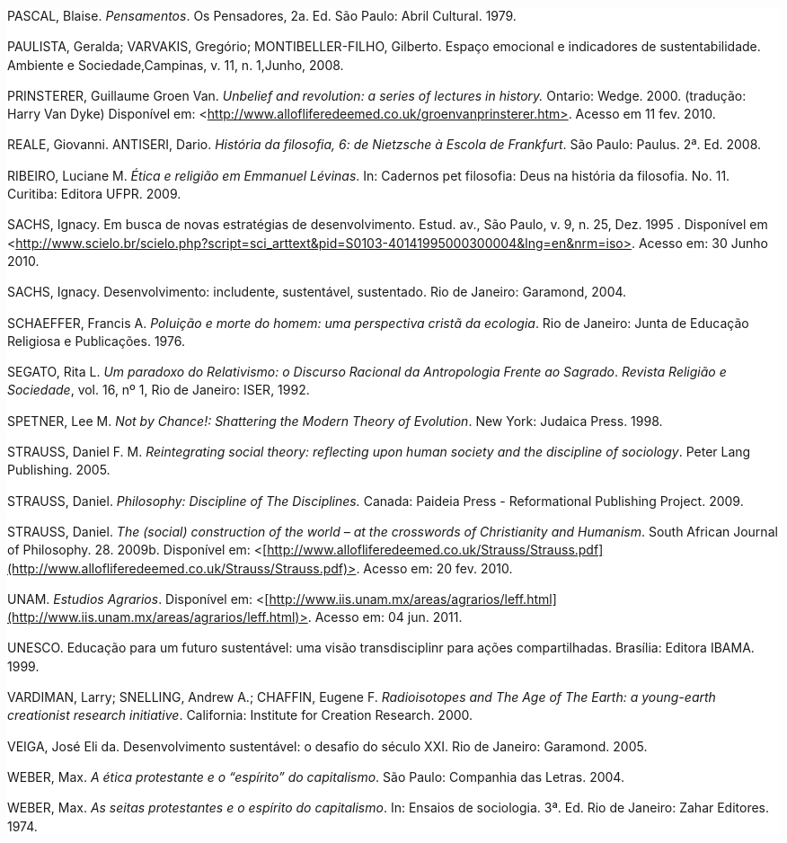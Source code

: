 PASCAL, Blaise. _Pensamentos_. Os Pensadores, 2a. Ed. São Paulo: Abril Cultural. 1979.

PAULISTA, Geralda; VARVAKIS, Gregório; MONTIBELLER-FILHO, Gilberto. Espaço emocional e indicadores de sustentabilidade. Ambiente e Sociedade,Campinas, v. 11, n. 1,Junho, 2008.

PRINSTERER, Guillaume Groen Van. _Unbelief and revolution: a series of lectures in history._ Ontario: Wedge. 2000.  (tradução: Harry Van Dyke) Disponível em: &lt;http://www.allofliferedeemed.co.uk/groenvanprinsterer.htm>. Acesso em 11 fev. 2010.

REALE, Giovanni. ANTISERI, Dario. _História da filosofia, 6: de Nietzsche à Escola de Frankfurt_. São Paulo: Paulus. 2ª. Ed. 2008.

RIBEIRO, Luciane M. _Ética e religião em Emmanuel Lévinas_. In: Cadernos pet filosofia: Deus na história da filosofia. No. 11. Curitiba: Editora UFPR. 2009.

SACHS, Ignacy. Em busca de novas estratégias de desenvolvimento. Estud. av., São Paulo, v. 9, n. 25, Dez. 1995 . Disponível em &lt;http://www.scielo.br/scielo.php?script=sci_arttext&pid=S0103-40141995000300004&lng=en&nrm=iso>. Acesso em: 30 Junho 2010.

SACHS, Ignacy. Desenvolvimento: includente, sustentável, sustentado. Rio de Janeiro: Garamond, 2004.

SCHAEFFER, Francis A. _Poluição e morte do homem: uma perspectiva cristã da ecologia_. Rio de Janeiro: Junta de Educação Religiosa e Publicações. 1976.

SEGATO, Rita L. _Um paradoxo do Relativismo: o Discurso Racional da Antropologia Frente ao Sagrado_. _Revista Religião e Sociedade_, vol. 16, nº 1, Rio de Janeiro: ISER, 1992.

SPETNER, Lee M. _Not by Chance!: Shattering the Modern Theory of Evolution_. New York: Judaica Press. 1998.

STRAUSS, Daniel F. M. _Reintegrating social theory: reflecting upon human society and the discipline of sociology_. Peter Lang Publishing. 2005.

STRAUSS, Daniel. _Philosophy: Discipline of The Disciplines._ Canada: Paideia Press - Reformational Publishing Project. 2009.

STRAUSS, Daniel. _The (social) construction of the world – at the crosswords of Christianity and Humanism_. South African Journal of Philosophy. 28. 2009b. Disponível em: &lt;[http://www.allofliferedeemed.co.uk/Strauss/Strauss.pdf](http://www.allofliferedeemed.co.uk/Strauss/Strauss.pdf)>. Acesso em: 20 fev. 2010.

UNAM. _Estudios Agrarios_. Disponível em: &lt;[http://www.iis.unam.mx/areas/agrarios/leff.html](http://www.iis.unam.mx/areas/agrarios/leff.html)>. Acesso em: 04 jun. 2011.

UNESCO. Educação para um futuro sustentável: uma visão transdisciplinr para ações compartilhadas. Brasília: Editora IBAMA. 1999.

VARDIMAN, Larry; SNELLING, Andrew A.; CHAFFIN, Eugene F. _Radioisotopes and The Age of The Earth: a young-earth creationist research initiative_. California: Institute for Creation Research. 2000.

VEIGA, José Eli da. Desenvolvimento sustentável: o desafio do século XXI. Rio de Janeiro: Garamond. 2005.

WEBER, Max. _A ética protestante e o “espírito” do capitalismo_. São Paulo: Companhia das Letras. 2004.

WEBER, Max. _As seitas protestantes e o espírito do capitalismo_. In: Ensaios de sociologia. 3ª. Ed. Rio de Janeiro: Zahar Editores. 1974.
